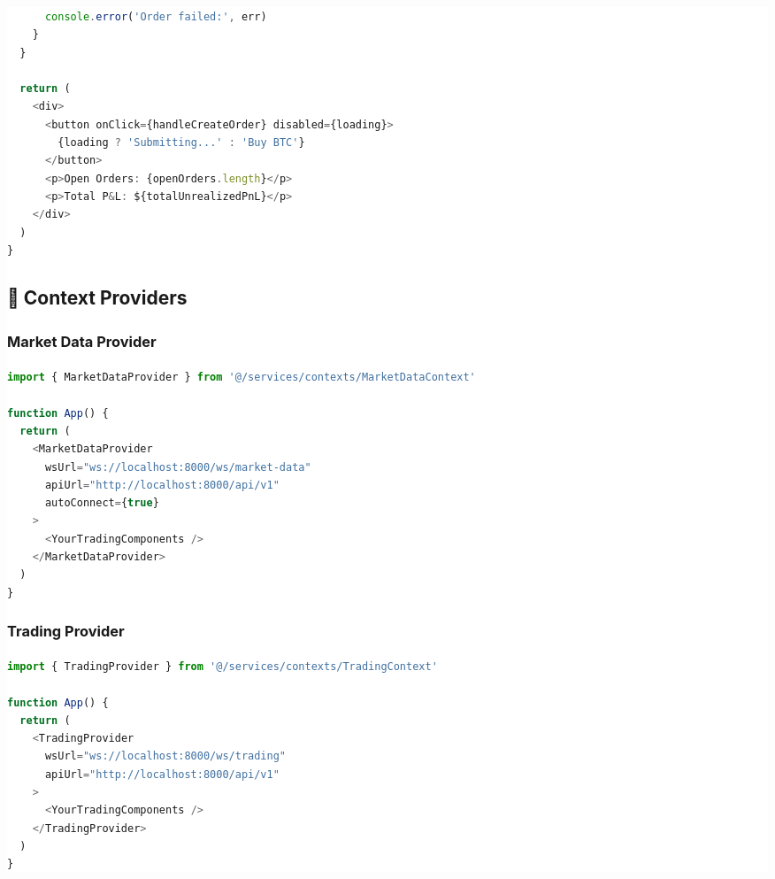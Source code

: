 ```typescript
      console.error('Order failed:', err)
    }
  }
  
  return (
    <div>
      <button onClick={handleCreateOrder} disabled={loading}>
        {loading ? 'Submitting...' : 'Buy BTC'}
      </button>
      <p>Open Orders: {openOrders.length}</p>
      <p>Total P&L: ${totalUnrealizedPnL}</p>
    </div>
  )
}
```

## 🔄 Context Providers

### Market Data Provider

```typescript
import { MarketDataProvider } from '@/services/contexts/MarketDataContext'

function App() {
  return (
    <MarketDataProvider 
      wsUrl="ws://localhost:8000/ws/market-data"
      apiUrl="http://localhost:8000/api/v1"
      autoConnect={true}
    >
      <YourTradingComponents />
    </MarketDataProvider>
  )
}
```

### Trading Provider

```typescript
import { TradingProvider } from '@/services/contexts/TradingContext'

function App() {
  return (
    <TradingProvider 
      wsUrl="ws://localhost:8000/ws/trading"
      apiUrl="http://localhost:8000/api/v1"
    >
      <YourTradingComponents />
    </TradingProvider>
  )
}
```

